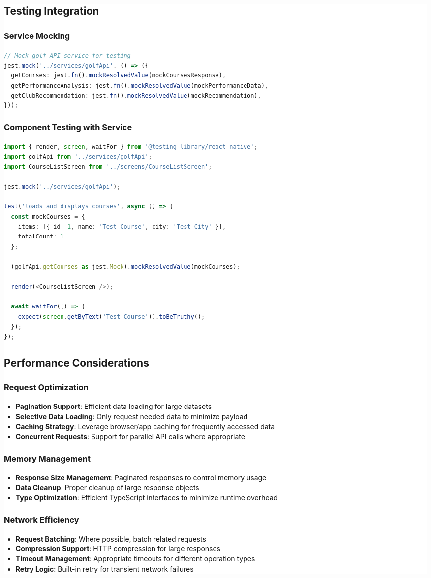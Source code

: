 ## Testing Integration

### Service Mocking
```typescript
// Mock golf API service for testing
jest.mock('../services/golfApi', () => ({
  getCourses: jest.fn().mockResolvedValue(mockCoursesResponse),
  getPerformanceAnalysis: jest.fn().mockResolvedValue(mockPerformanceData),
  getClubRecommendation: jest.fn().mockResolvedValue(mockRecommendation),
}));
```

### Component Testing with Service
```typescript
import { render, screen, waitFor } from '@testing-library/react-native';
import golfApi from '../services/golfApi';
import CourseListScreen from '../screens/CourseListScreen';

jest.mock('../services/golfApi');

test('loads and displays courses', async () => {
  const mockCourses = {
    items: [{ id: 1, name: 'Test Course', city: 'Test City' }],
    totalCount: 1
  };
  
  (golfApi.getCourses as jest.Mock).mockResolvedValue(mockCourses);
  
  render(<CourseListScreen />);
  
  await waitFor(() => {
    expect(screen.getByText('Test Course')).toBeTruthy();
  });
});
```

## Performance Considerations

### Request Optimization
- **Pagination Support**: Efficient data loading for large datasets
- **Selective Data Loading**: Only request needed data to minimize payload
- **Caching Strategy**: Leverage browser/app caching for frequently accessed data
- **Concurrent Requests**: Support for parallel API calls where appropriate

### Memory Management
- **Response Size Management**: Paginated responses to control memory usage
- **Data Cleanup**: Proper cleanup of large response objects
- **Type Optimization**: Efficient TypeScript interfaces to minimize runtime overhead

### Network Efficiency
- **Request Batching**: Where possible, batch related requests
- **Compression Support**: HTTP compression for large responses
- **Timeout Management**: Appropriate timeouts for different operation types
- **Retry Logic**: Built-in retry for transient network failures

